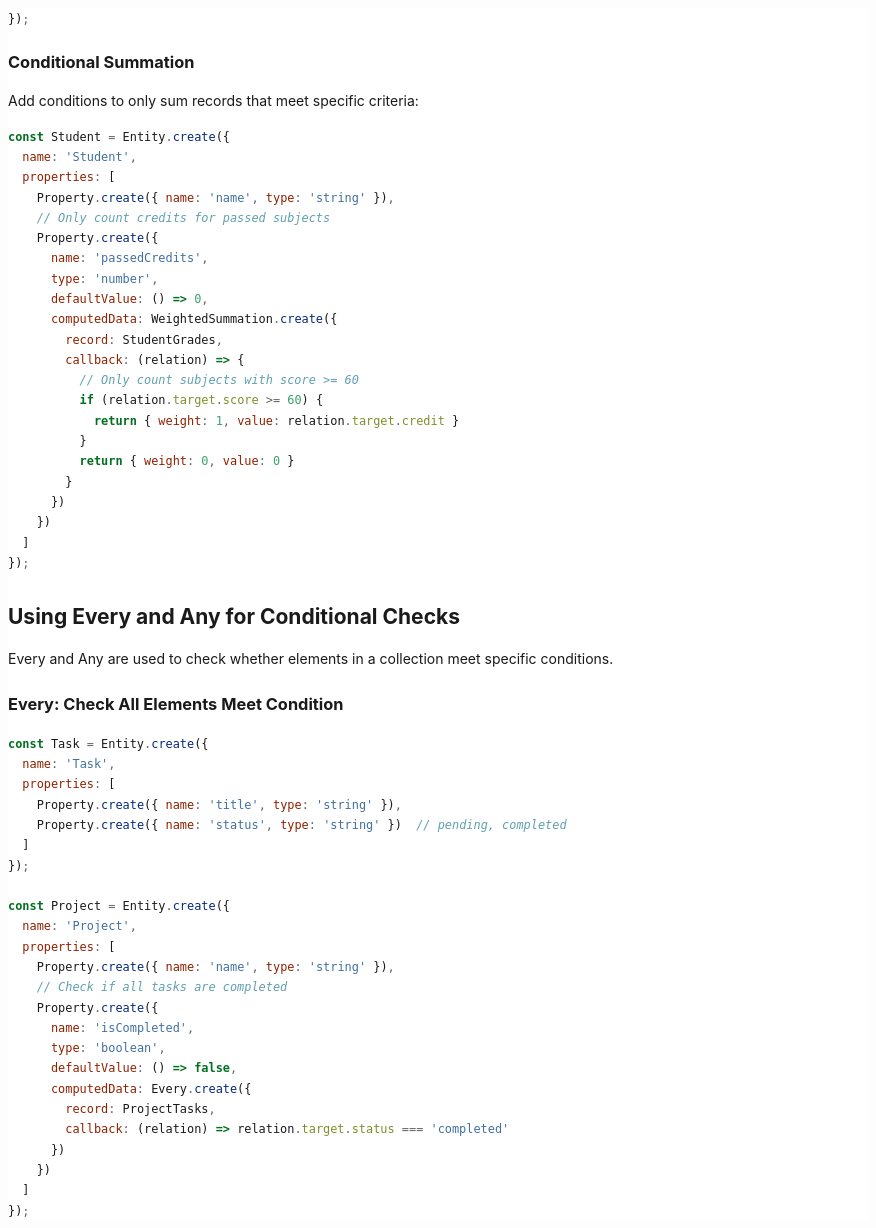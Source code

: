 ```javascript
});
```

### Conditional Summation

Add conditions to only sum records that meet specific criteria:

```javascript
const Student = Entity.create({
  name: 'Student',
  properties: [
    Property.create({ name: 'name', type: 'string' }),
    // Only count credits for passed subjects
    Property.create({
      name: 'passedCredits',
      type: 'number',
      defaultValue: () => 0,
      computedData: WeightedSummation.create({
        record: StudentGrades,
        callback: (relation) => {
          // Only count subjects with score >= 60
          if (relation.target.score >= 60) {
            return { weight: 1, value: relation.target.credit }
          }
          return { weight: 0, value: 0 }
        }
      })
    })
  ]
});
```

## Using Every and Any for Conditional Checks

Every and Any are used to check whether elements in a collection meet specific conditions.

### Every: Check All Elements Meet Condition

```javascript
const Task = Entity.create({
  name: 'Task',
  properties: [
    Property.create({ name: 'title', type: 'string' }),
    Property.create({ name: 'status', type: 'string' })  // pending, completed
  ]
});

const Project = Entity.create({
  name: 'Project',
  properties: [
    Property.create({ name: 'name', type: 'string' }),
    // Check if all tasks are completed
    Property.create({
      name: 'isCompleted',
      type: 'boolean',
      defaultValue: () => false,
      computedData: Every.create({
        record: ProjectTasks,
        callback: (relation) => relation.target.status === 'completed'
      })
    })
  ]
});

```
